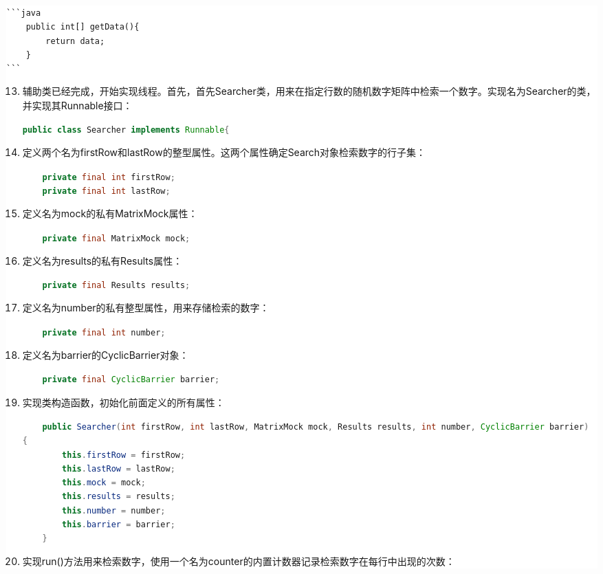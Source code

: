     ```java
    	public int[] getData(){
    		return data;
    	}
    ```

13. 辅助类已经完成，开始实现线程。首先，首先Searcher类，用来在指定行数的随机数字矩阵中检索一个数字。实现名为Searcher的类，并实现其Runnable接口：

    ```java
    public class Searcher implements Runnable{
    ```

14. 定义两个名为firstRow和lastRow的整型属性。这两个属性确定Search对象检索数字的行子集：

    ```java
    	private final int firstRow;
    	private final int lastRow;
    ```

15. 定义名为mock的私有MatrixMock属性：

    ```java
    	private final MatrixMock mock;
    ```

16. 定义名为results的私有Results属性：

    ```java
    	private final Results results;
    ```

17. 定义名为number的私有整型属性，用来存储检索的数字：

    ```java
    	private final int number;
    ```

18. 定义名为barrier的CyclicBarrier对象：

    ```java
    	private final CyclicBarrier barrier;
    ```

19. 实现类构造函数，初始化前面定义的所有属性：

    ```java
    	public Searcher(int firstRow, int lastRow, MatrixMock mock, Results results, int number, CyclicBarrier barrier) {
    		this.firstRow = firstRow;
    		this.lastRow = lastRow;
    		this.mock = mock;
    		this.results = results;
    		this.number = number;
    		this.barrier = barrier;
    	}
    ```

20. 实现run()方法用来检索数字，使用一个名为counter的内置计数器记录检索数字在每行中出现的次数：
